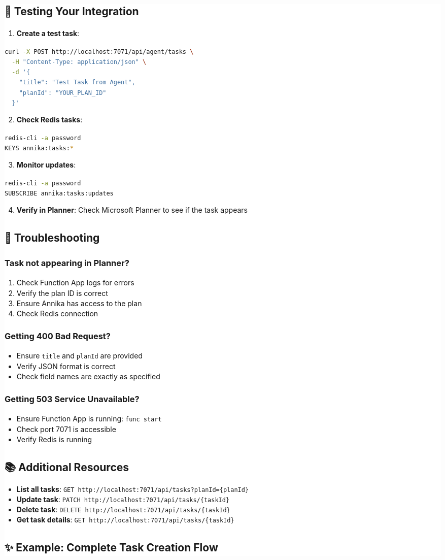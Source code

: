 ## 🧪 Testing Your Integration

1. **Create a test task**:
```bash
curl -X POST http://localhost:7071/api/agent/tasks \
  -H "Content-Type: application/json" \
  -d '{
    "title": "Test Task from Agent",
    "planId": "YOUR_PLAN_ID"
  }'
```

2. **Check Redis tasks**:
```bash
redis-cli -a password
KEYS annika:tasks:*
```

3. **Monitor updates**:
```bash
redis-cli -a password
SUBSCRIBE annika:tasks:updates
```

4. **Verify in Planner**: Check Microsoft Planner to see if the task appears

## 🔧 Troubleshooting

### Task not appearing in Planner?
1. Check Function App logs for errors
2. Verify the plan ID is correct
3. Ensure Annika has access to the plan
4. Check Redis connection

### Getting 400 Bad Request?
- Ensure `title` and `planId` are provided
- Verify JSON format is correct
- Check field names are exactly as specified

### Getting 503 Service Unavailable?
- Ensure Function App is running: `func start`
- Check port 7071 is accessible
- Verify Redis is running

## 📚 Additional Resources

- **List all tasks**: `GET http://localhost:7071/api/tasks?planId={planId}`
- **Update task**: `PATCH http://localhost:7071/api/tasks/{taskId}`
- **Delete task**: `DELETE http://localhost:7071/api/tasks/{taskId}`
- **Get task details**: `GET http://localhost:7071/api/tasks/{taskId}`

## ✨ Example: Complete Task Creation Flow
